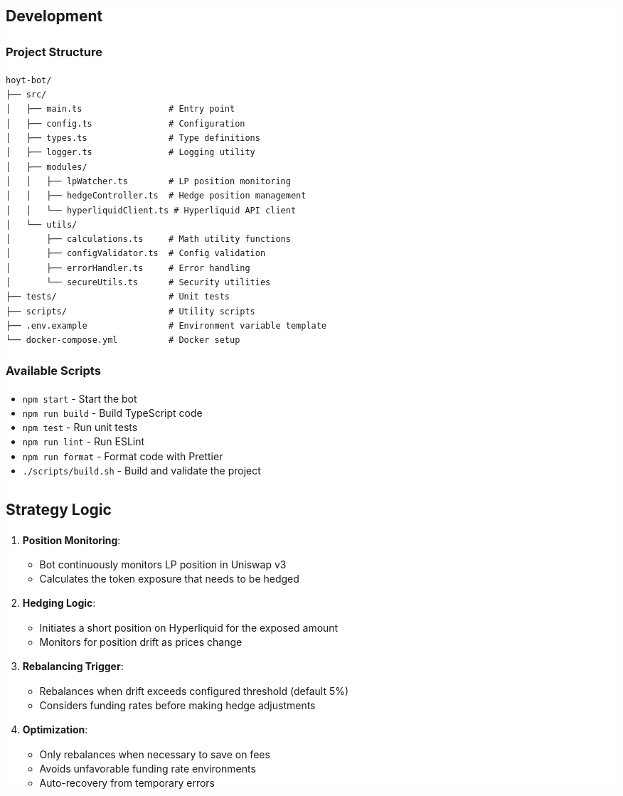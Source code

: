 ## Development

### Project Structure

```
hoyt-bot/
├── src/
│   ├── main.ts                 # Entry point
│   ├── config.ts               # Configuration
│   ├── types.ts                # Type definitions
│   ├── logger.ts               # Logging utility
│   ├── modules/
│   │   ├── lpWatcher.ts        # LP position monitoring
│   │   ├── hedgeController.ts  # Hedge position management
│   │   └── hyperliquidClient.ts # Hyperliquid API client
│   └── utils/
│       ├── calculations.ts     # Math utility functions
│       ├── configValidator.ts  # Config validation
│       ├── errorHandler.ts     # Error handling
│       └── secureUtils.ts      # Security utilities
├── tests/                      # Unit tests
├── scripts/                    # Utility scripts
├── .env.example                # Environment variable template
└── docker-compose.yml          # Docker setup
```

### Available Scripts

- `npm start` - Start the bot
- `npm run build` - Build TypeScript code
- `npm test` - Run unit tests
- `npm run lint` - Run ESLint
- `npm run format` - Format code with Prettier
- `./scripts/build.sh` - Build and validate the project

## Strategy Logic

1. **Position Monitoring**: 
   - Bot continuously monitors LP position in Uniswap v3
   - Calculates the token exposure that needs to be hedged

2. **Hedging Logic**:
   - Initiates a short position on Hyperliquid for the exposed amount
   - Monitors for position drift as prices change

3. **Rebalancing Trigger**:
   - Rebalances when drift exceeds configured threshold (default 5%)
   - Considers funding rates before making hedge adjustments

4. **Optimization**:
   - Only rebalances when necessary to save on fees
   - Avoids unfavorable funding rate environments
   - Auto-recovery from temporary errors

